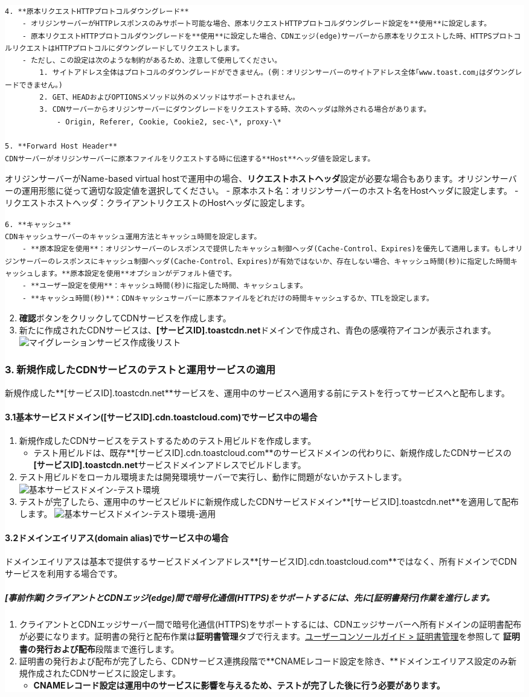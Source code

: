     4. **原本リクエストHTTPプロトコルダウングレード**
        - オリジンサーバーがHTTPレスポンスのみサポート可能な場合、原本リクエストHTTPプロトコルダウングレード設定を**使用**に設定します。 
        - 原本リクエストHTTPプロトコルダウングレードを**使用**に設定した場合、CDNエッジ(edge)サーバーから原本をリクエストした時、HTTPSプロトコルリクエストはHTTPプロトコルにダウングレードしてリクエストします。 
        - ただし、この設定は次のような制約があるため、注意して使用してください。 
            1. サイトアドレス全体はプロトコルのダウングレードができません。(例：オリジンサーバーのサイトアドレス全体｢www.toast.com｣はダウングレードできません。)
            2. GET、HEADおよびOPTIONSメソッド以外のメソッドはサポートされません。
            3. CDNサーバーからオリジンサーバーにダウングレードをリクエストする時、次のヘッダは除外される場合があります。
                - Origin, Referer, Cookie, Cookie2, sec-\*, proxy-\*

    5. **Forward Host Header** 
    CDNサーバーがオリジンサーバーに原本ファイルをリクエストする時に伝達する**Host**ヘッダ値を設定します。
 オリジンサーバーがName-based virtual hostで運用中の場合、**リクエストホストヘッダ**設定が必要な場合もあります。オリジンサーバーの運用形態に従って適切な設定値を選択してください。
        - 原本ホスト名：オリジンサーバーのホスト名をHostヘッダに設定します。 
        - リクエストホストヘッダ：クライアントリクエストのHostヘッダに設定します。

    6. **キャッシュ** 
    CDNキャッシュサーバーのキャッシュ運用方法とキャッシュ時間を設定します。 
        - **原本設定を使用**：オリジンサーバーのレスポンスで提供したキャッシュ制御ヘッダ(Cache-Control、Expires)を優先して適用します。もしオリジンサーバーのレスポンスにキャッシュ制御ヘッダ(Cache-Control、Expires)が有効ではないか、存在しない場合、キャッシュ時間(秒)に指定した時間キャッシュします。**原本設定を使用**オプションがデフォルト値です。
        - **ユーザー設定を使用**：キャッシュ時間(秒)に指定した時間、キャッシュします。
        - **キャッシュ時間(秒)**：CDNキャッシュサーバーに原本ファイルをどれだけの時間キャッシュするか、TTLを設定します。

2. **確認**ボタンをクリックしてCDNサービスを作成します。 
3. 新たに作成されたCDNサービスは、**[サービスID].toastcdn.net**ドメインで作成され、青色の感嘆符アイコンが表示されます。
    ![マイグレーションサービス作成後リスト](https://static.toastoven.net/prod_cdn/v2/migration-new-create.png)

    
### 3. 新規作成したCDNサービスのテストと運用サービスの適用

新規作成した**[サービスID].toastcdn.net**サービスを、運用中のサービスへ適用する前にテストを行ってサービスへと配布します。


#### 3.1基本サービスドメイン([サービスID].cdn.toastcloud.com)でサービス中の場合 
1. 新規作成したCDNサービスをテストするためのテスト用ビルドを作成します。 
    - テスト用ビルドは、既存**[サービスID].cdn.toastcloud.com**のサービスドメインの代わりに、新規作成したCDNサービスの **[サービスID].toastcdn.net**サービスドメインアドレスでビルドします。 
3. テスト用ビルドをローカル環境または開発環境サーバーで実行し、動作に問題がないかテストします。 
    ![基本サービスドメイン-テスト環境](https://static.toastoven.net/prod_cdn/v2/migration-test-test-build-before.png)
4. テストが完了したら、運用中のサービスビルドに新規作成したCDNサービスドメイン**[サービスID].toastcdn.net**を適用して配布します。
    ![基本サービスドメイン-テスト環境-適用](https://static.toastoven.net/prod_cdn/v2/migration-test-test-build-after.png)

#### 3.2ドメインエイリアス(domain alias)でサービス中の場合 
ドメインエイリアスは基本で提供するサービスドメインアドレス**[サービスID].cdn.toastcloud.com**ではなく、所有ドメインでCDNサービスを利用する場合です。

##### [事前作業]クライアントとCDNエッジ(edge)間で暗号化通信(HTTPS)をサポートするには、先に[証明書発行]作業を進行します。
1. クライアントとCDNエッジサーバー間で暗号化通信(HTTPS)をサポートするには、CDNエッジサーバーへ所有ドメインの証明書配布が必要になります。証明書の発行と配布作業は**証明書管理**タブで行えます。[ユーザーコンソールガイド > 証明書管理](./console-guide/#_5)を参照して **証明書の発行および配布**段階まで進行します。 
2. 証明書の発行および配布が完了したら、CDNサービス連携段階で**CNAMEレコード設定を除き、**ドメインエイリアス設定のみ新規作成されたCDNサービスに設定します。 
    - **CNAMEレコード設定は運用中のサービスに影響を与えるため、テストが完了した後に行う必要があります。**
